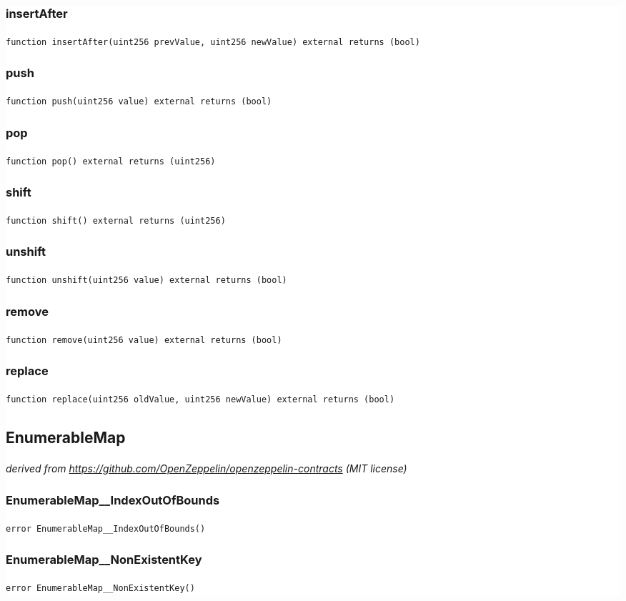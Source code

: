 ### insertAfter

```solidity
function insertAfter(uint256 prevValue, uint256 newValue) external returns (bool)
```

### push

```solidity
function push(uint256 value) external returns (bool)
```

### pop

```solidity
function pop() external returns (uint256)
```

### shift

```solidity
function shift() external returns (uint256)
```

### unshift

```solidity
function unshift(uint256 value) external returns (bool)
```

### remove

```solidity
function remove(uint256 value) external returns (bool)
```

### replace

```solidity
function replace(uint256 oldValue, uint256 newValue) external returns (bool)
```

## EnumerableMap

_derived from https://github.com/OpenZeppelin/openzeppelin-contracts (MIT license)_

### EnumerableMap__IndexOutOfBounds

```solidity
error EnumerableMap__IndexOutOfBounds()
```

### EnumerableMap__NonExistentKey

```solidity
error EnumerableMap__NonExistentKey()
```
